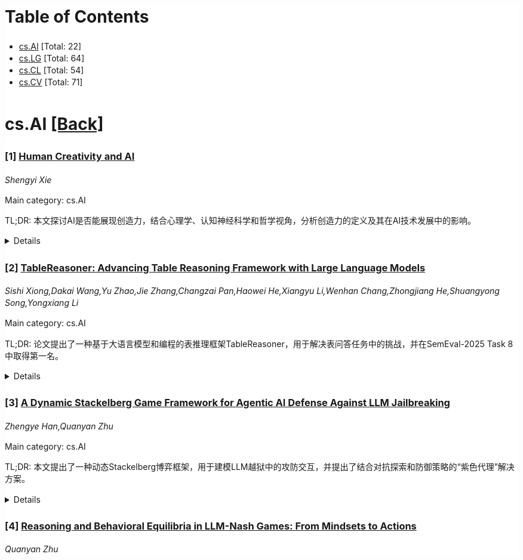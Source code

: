 <div id=toc></div>

# Table of Contents

- [cs.AI](#cs.AI) [Total: 22]
- [cs.LG](#cs.LG) [Total: 64]
- [cs.CL](#cs.CL) [Total: 54]
- [cs.CV](#cs.CV) [Total: 71]


<div id='cs.AI'></div>

# cs.AI [[Back]](#toc)

### [1] [Human Creativity and AI](https://arxiv.org/abs/2507.08001)
*Shengyi Xie*

Main category: cs.AI

TL;DR: 本文探讨AI是否能展现创造力，结合心理学、认知神经科学和哲学视角，分析创造力的定义及其在AI技术发展中的影响。


<details><summary>Details</summary></details>


### [2] [TableReasoner: Advancing Table Reasoning Framework with Large Language Models](https://arxiv.org/abs/2507.08046)
*Sishi Xiong,Dakai Wang,Yu Zhao,Jie Zhang,Changzai Pan,Haowei He,Xiangyu Li,Wenhan Chang,Zhongjiang He,Shuangyong Song,Yongxiang Li*

Main category: cs.AI

TL;DR: 论文提出了一种基于大语言模型和编程的表推理框架TableReasoner，用于解决表问答任务中的挑战，并在SemEval-2025 Task 8中取得第一名。


<details><summary>Details</summary></details>


### [3] [A Dynamic Stackelberg Game Framework for Agentic AI Defense Against LLM Jailbreaking](https://arxiv.org/abs/2507.08207)
*Zhengye Han,Quanyan Zhu*

Main category: cs.AI

TL;DR: 本文提出了一种动态Stackelberg博弈框架，用于建模LLM越狱中的攻防交互，并提出了结合对抗探索和防御策略的“紫色代理”解决方案。


<details><summary>Details</summary></details>


### [4] [Reasoning and Behavioral Equilibria in LLM-Nash Games: From Mindsets to Actions](https://arxiv.org/abs/2507.08208)
*Quanyan Zhu*
